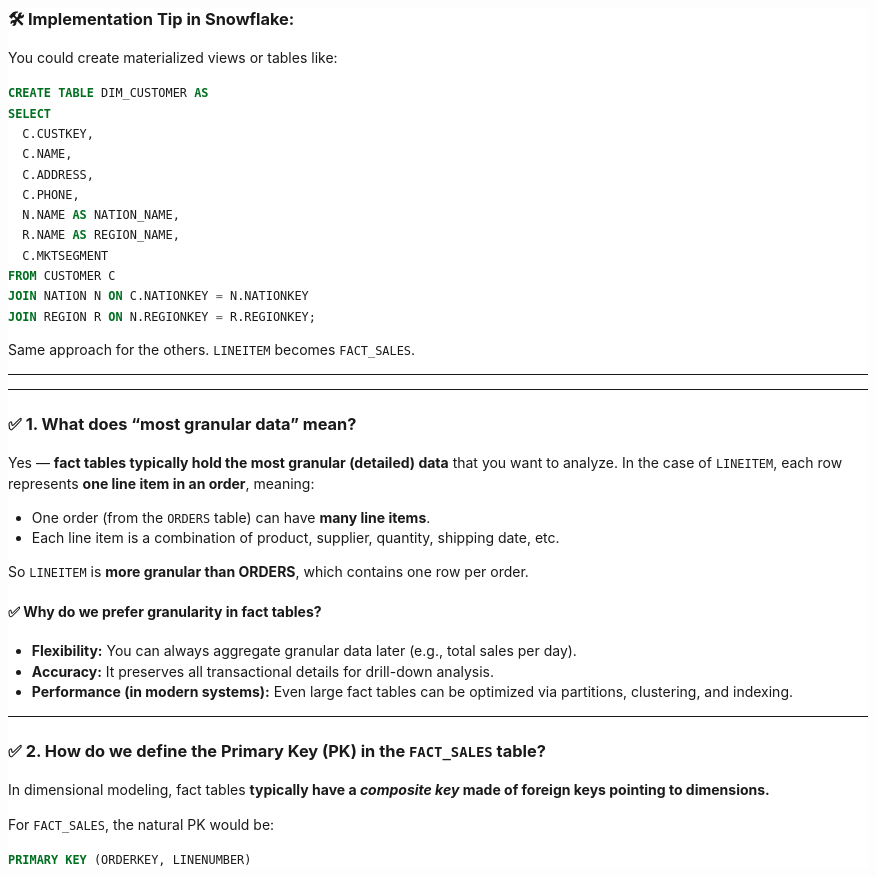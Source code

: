 
### 🛠️ Implementation Tip in Snowflake:
You could create materialized views or tables like:

```sql
CREATE TABLE DIM_CUSTOMER AS
SELECT
  C.CUSTKEY,
  C.NAME,
  C.ADDRESS,
  C.PHONE,
  N.NAME AS NATION_NAME,
  R.NAME AS REGION_NAME,
  C.MKTSEGMENT
FROM CUSTOMER C
JOIN NATION N ON C.NATIONKEY = N.NATIONKEY
JOIN REGION R ON N.REGIONKEY = R.REGIONKEY;
```

Same approach for the others. `LINEITEM` becomes `FACT_SALES`.

---


---

### ✅ 1. **What does “most granular data” mean?**

Yes — **fact tables typically hold the most granular (detailed) data** that you want to analyze. In the case of `LINEITEM`, each row represents **one line item in an order**, meaning:

- One order (from the `ORDERS` table) can have **many line items**.
- Each line item is a combination of product, supplier, quantity, shipping date, etc.
  
So `LINEITEM` is **more granular than ORDERS**, which contains one row per order.

#### ✅ Why do we prefer granularity in fact tables?
- **Flexibility:** You can always aggregate granular data later (e.g., total sales per day).
- **Accuracy:** It preserves all transactional details for drill-down analysis.
- **Performance (in modern systems):** Even large fact tables can be optimized via partitions, clustering, and indexing.

---

### ✅ 2. **How do we define the Primary Key (PK) in the `FACT_SALES` table?**

In dimensional modeling, fact tables **typically have a **_composite key_** made of foreign keys pointing to dimensions.**

For `FACT_SALES`, the natural PK would be:

```sql
PRIMARY KEY (ORDERKEY, LINENUMBER)
```
